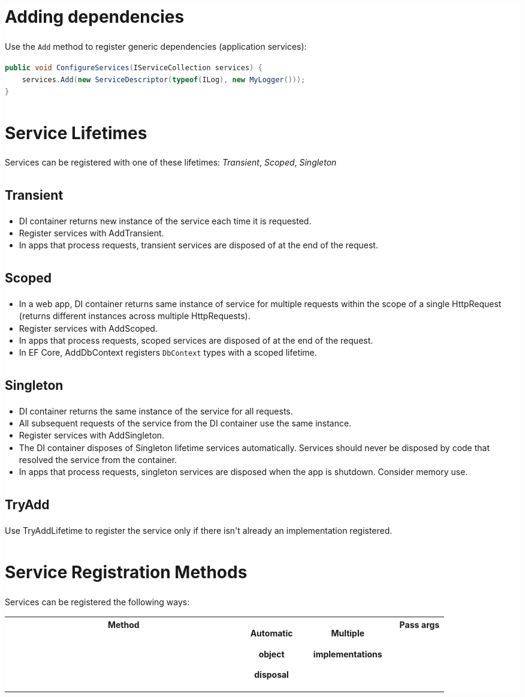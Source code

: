 # Adding dependencies
Use the `Add` method to register generic dependencies (application services):
```cs
public void ConfigureServices(IServiceCollection services) {
    services.Add(new ServiceDescriptor(typeof(ILog), new MyLogger()));
}
```
# Service Lifetimes
Services can be registered with one of these lifetimes: *Transient*, *Scoped*, *Singleton*

## Transient
- DI container returns new instance of the service each time it is requested.
- Register services with AddTransient.
- In apps that process requests, transient services are disposed of at the end of the request.

## Scoped
- In a web app, DI container returns same instance of service for multiple requests within the scope of a single HttpRequest (returns different instances across multiple HttpRequests).
- Register services with AddScoped.
- In apps that process requests, scoped services are disposed of at the end of the request.
- In EF Core, AddDbContext registers `DbContext` types with a scoped lifetime.

## Singleton
- DI container returns the same instance of the service for all requests.
- All subsequent requests of the service from the DI container use the same instance.
- Register services with AddSingleton.
- The DI container disposes of Singleton lifetime services automatically. Services should never be disposed by code that resolved the service from the container.
- In apps that process requests, singleton services are disposed when the app is shutdown. Consider memory use.

## TryAdd
Use TryAddLifetime to register the service only if there isn't already an implementation registered.

# Service Registration Methods
Services can be registered the following ways:
<table>
<colgroup>
<col style="width: 53%" />
<col style="width: 13%" />
<col style="width: 21%" />
<col style="width: 11%" />
</colgroup>
<thead>
<tr class="header">
<th><strong>Method</strong></th>
<th><p><strong>Automatic</strong></p>
<p><strong>object</strong></p>
<p><strong>disposal</strong></p></th>
<th><p><strong>Multiple</strong></p>
<p><strong>implementations</strong></p></th>
<th><strong>Pass args</strong></th>
</tr>
</thead>
<tbody>
<tr class="odd">